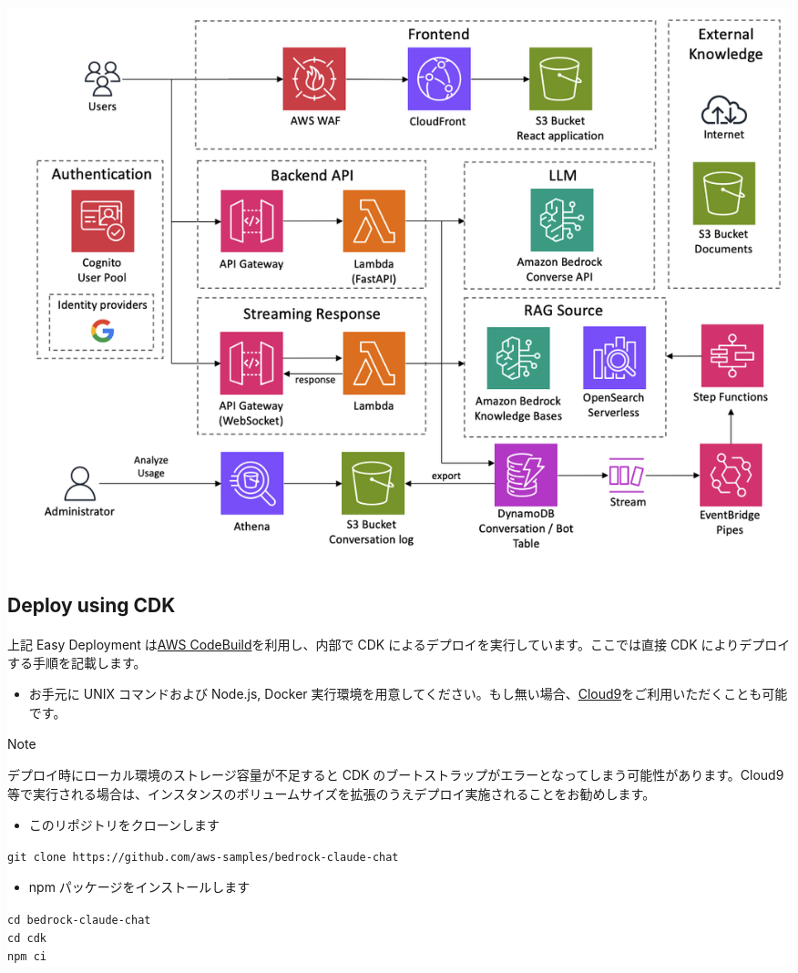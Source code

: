 
![](imgs/arch.png)

## Deploy using CDK

上記 Easy Deployment は[AWS CodeBuild](https://aws.amazon.com/jp/codebuild/)を利用し、内部で CDK によるデプロイを実行しています。ここでは直接 CDK によりデプロイする手順を記載します。

- お手元に UNIX コマンドおよび Node.js, Docker 実行環境を用意してください。もし無い場合、[Cloud9](https://github.com/aws-samples/cloud9-setup-for-prototyping)をご利用いただくことも可能です。

> [!Note]
> デプロイ時にローカル環境のストレージ容量が不足すると CDK のブートストラップがエラーとなってしまう可能性があります。Cloud9 等で実行される場合は、インスタンスのボリュームサイズを拡張のうえデプロイ実施されることをお勧めします。

- このリポジトリをクローンします

```
git clone https://github.com/aws-samples/bedrock-claude-chat
```

- npm パッケージをインストールします

```
cd bedrock-claude-chat
cd cdk
npm ci
```

